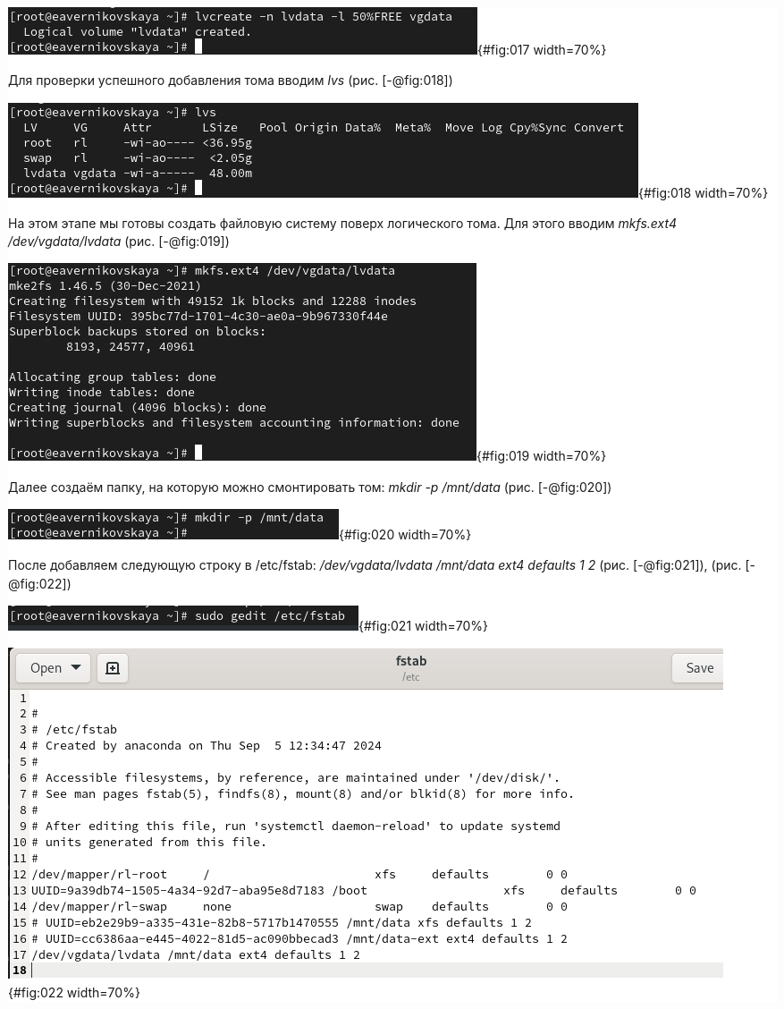 ![Создание логического тома LVM с именем lvdata](image/лаба15_17.png){#fig:017 width=70%}

Для проверки успешного добавления тома вводим *lvs* (рис. [-@fig:018])

![Проверка успешного добавления тома](image/лаба15_18.png){#fig:018 width=70%}

На этом этапе мы готовы создать файловую систему поверх логического тома. Для этого вводим *mkfs.ext4 /dev/vgdata/lvdata* (рис. [-@fig:019])

![Создание файловой системы ext4 поверх логического тома](image/лаба15_19.png){#fig:019 width=70%}

Далее создаём папку, на которую можно смонтировать том: *mkdir -p /mnt/data* (рис. [-@fig:020])

![Создание папки /mnt/data](image/лаба15_20.png){#fig:020 width=70%}

После добавляем следующую строку в /etc/fstab: */dev/vgdata/lvdata /mnt/data ext4 defaults 1 2* (рис. [-@fig:021]), (рис. [-@fig:022])

![Открытие файла /etc/fstab (2)](image/лаба15_21.png){#fig:021 width=70%}

![Редактирование файла /etc/fstab (2)](image/лаба15_22.png){#fig:022 width=70%}
